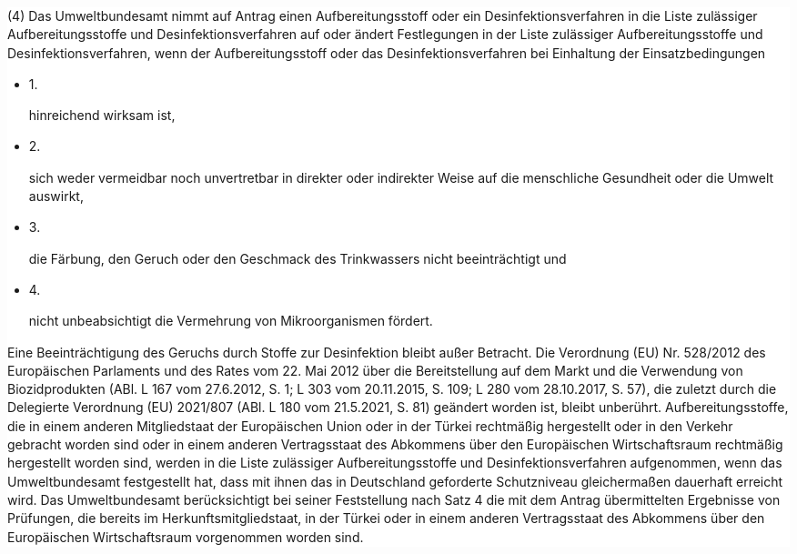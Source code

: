 </div>

<div class="jurAbsatz">

(4) Das Umweltbundesamt nimmt auf Antrag einen Aufbereitungsstoff oder
ein Desinfektionsverfahren in die Liste zulässiger Aufbereitungsstoffe
und Desinfektionsverfahren auf oder ändert Festlegungen in der Liste
zulässiger Aufbereitungsstoffe und Desinfektionsverfahren, wenn der
Aufbereitungsstoff oder das Desinfektionsverfahren bei Einhaltung der
Einsatzbedingungen

  - 1\.
    
    <div>
    
    hinreichend wirksam ist,
    
    </div>

  - 2\.
    
    <div>
    
    sich weder vermeidbar noch unvertretbar in direkter oder indirekter
    Weise auf die menschliche Gesundheit oder die Umwelt auswirkt,
    
    </div>

  - 3\.
    
    <div>
    
    die Färbung, den Geruch oder den Geschmack des Trinkwassers nicht
    beeinträchtigt und
    
    </div>

  - 4\.
    
    <div>
    
    nicht unbeabsichtigt die Vermehrung von Mikroorganismen fördert.
    
    </div>

Eine Beeinträchtigung des Geruchs durch Stoffe zur Desinfektion bleibt
außer Betracht. Die Verordnung (EU) Nr. 528/2012 des Europäischen
Parlaments und des Rates vom 22. Mai 2012 über die Bereitstellung auf
dem Markt und die Verwendung von Biozidprodukten (ABl. L 167 vom
27.6.2012, S. 1; L 303 vom 20.11.2015, S. 109; L 280 vom 28.10.2017, S.
57), die zuletzt durch die Delegierte Verordnung (EU) 2021/807 (ABl. L
180 vom 21.5.2021, S. 81) geändert worden ist, bleibt unberührt.
Aufbereitungsstoffe, die in einem anderen Mitgliedstaat der Europäischen
Union oder in der Türkei rechtmäßig hergestellt oder in den Verkehr
gebracht worden sind oder in einem anderen Vertragsstaat des Abkommens
über den Europäischen Wirtschaftsraum rechtmäßig hergestellt worden
sind, werden in die Liste zulässiger Aufbereitungsstoffe und
Desinfektionsverfahren aufgenommen, wenn das Umweltbundesamt
festgestellt hat, dass mit ihnen das in Deutschland geforderte
Schutzniveau gleichermaßen dauerhaft erreicht wird. Das Umweltbundesamt
berücksichtigt bei seiner Feststellung nach Satz 4 die mit dem Antrag
übermittelten Ergebnisse von Prüfungen, die bereits im
Herkunftsmitgliedstaat, in der Türkei oder in einem anderen
Vertragsstaat des Abkommens über den Europäischen Wirtschaftsraum
vorgenommen worden sind.
